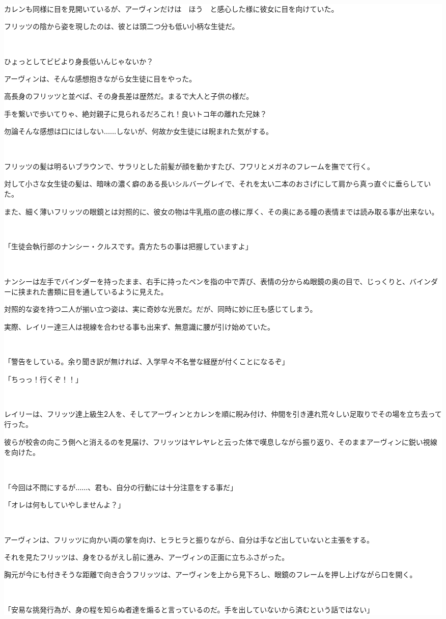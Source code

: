カレンも同様に目を見開いているが、アーヴィンだけは　ほう　と感心した様に彼女に目を向けていた。

フリッツの陰から姿を現したのは、彼とは頭二つ分も低い小柄な生徒だ。

&nbsp;

ひょっとしてビビより身長低いんじゃないか？

アーヴィンは、そんな感想抱きながら女生徒に目をやった。

高長身のフリッツと並べば、その身長差は歴然だ。まるで大人と子供の様だ。

手を繋いで歩いてりゃ、絶対親子に見られるだろこれ！良いトコ年の離れた兄妹？

勿論そんな感想は口にはしない……しないが、何故か女生徒には睨まれた気がする。

&nbsp;

フリッツの髪は明るいブラウンで、サラリとした前髪が顔を動かすたび、フワリとメガネのフレームを撫でて行く。

対して小さな女生徒の髪は、暗味の濃く癖のある長いシルバーグレイで、それを太い二本のおさげにして肩から真っ直ぐに垂らしていた。

また、細く薄いフリッツの眼鏡とは対照的に、彼女の物は牛乳瓶の底の様に厚く、その奥にある瞳の表情までは読み取る事が出来ない。

&nbsp;

「生徒会執行部のナンシー・クルスです。貴方たちの事は把握していますよ」

&nbsp;

ナンシーは左手でバインダーを持ったまま、右手に持ったペンを指の中で弄び、表情の分からぬ眼鏡の奥の目で、じっくりと、バインダーに挟まれた書類に目を通しているように見えた。

対照的な姿を持つ二人が揃い立つ姿は、実に奇妙な光景だ。だが、同時に妙に圧も感じてしまう。

実際、レイリー達三人は視線を合わせる事も出来ず、無意識に腰が引け始めていた。

&nbsp;

「警告をしている。余り聞き訳が無ければ、入学早々不名誉な経歴が付くことになるぞ」

「ちっっ！行くぞ！！」

&nbsp;

レイリーは、フリッツ達上級生2人を、そしてアーヴィンとカレンを順に睨み付け、仲間を引き連れ荒々しい足取りでその場を立ち去って行った。

彼らが校舎の向こう側へと消えるのを見届け、フリッツはヤレヤレと云った体で嘆息しながら振り返り、そのままアーヴィンに鋭い視線を向けた。

&nbsp;

「今回は不問にするが……、君も、自分の行動には十分注意をする事だ」

「オレは何もしていやしませんよ？」

&nbsp;

アーヴィンは、フリッツに向かい両の掌を向け、ヒラヒラと振りながら、自分は手など出していないと主張をする。

それを見たフリッツは、身をひるがえし前に進み、アーヴィンの正面に立ちふさがった。

胸元が今にも付きそうな距離で向き合うフリッツは、アーヴィンを上から見下ろし、眼鏡のフレームを押し上げながら口を開く。

&nbsp;

「安易な挑発行為が、身の程を知らぬ者達を煽ると言っているのだ。手を出していないから済むという話ではない」
